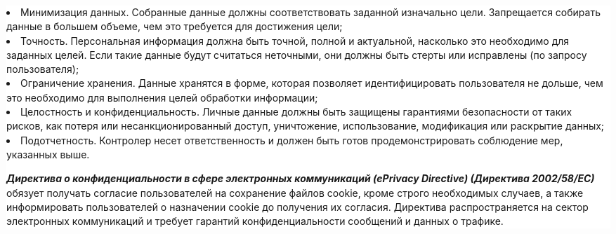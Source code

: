 <li>Минимизация данных. Собранные данные должны соответствовать заданной изначально цели. Запрещается собирать данные в большем объеме, чем это требуется для достижения цели;</li>

<li>Точность. Персональная информация должна быть точной, полной и актуальной, насколько это необходимо для заданных целей. Если такие данные будут считаться неточными, они должны быть стерты или исправлены (по запросу пользователя);</li>

<li>Ограничение хранения. Данные хранятся в форме, которая позволяет идентифицировать пользователя не дольше, чем это необходимо для выполнения целей обработки информации;</li>

<li>Целостность и конфиденциальность. Личные данные должны быть защищены гарантиями безопасности от таких рисков, как потеря или несанкционированный доступ, уничтожение, использование, модификация или раскрытие данных;</li>

<li>Подотчетность. Контролер несет ответственность и должен быть готов продемонстрировать соблюдение мер, указанных выше.</li>

</ol>

<p><strong><em>Директива о конфиденциальности в сфере электронных коммуникаций (ePrivacy Directive) (Директива 2002/58/ЕС)</em></strong> обязует получать согласие пользователей на сохранение файлов cookie, кроме строго необходимых случаев, а также информировать пользователей о назначении cookie до получения их согласия. Директива распространяется на сектор электронных коммуникаций и требует гарантий конфиденциальности сообщений и данных о трафике.</p>
